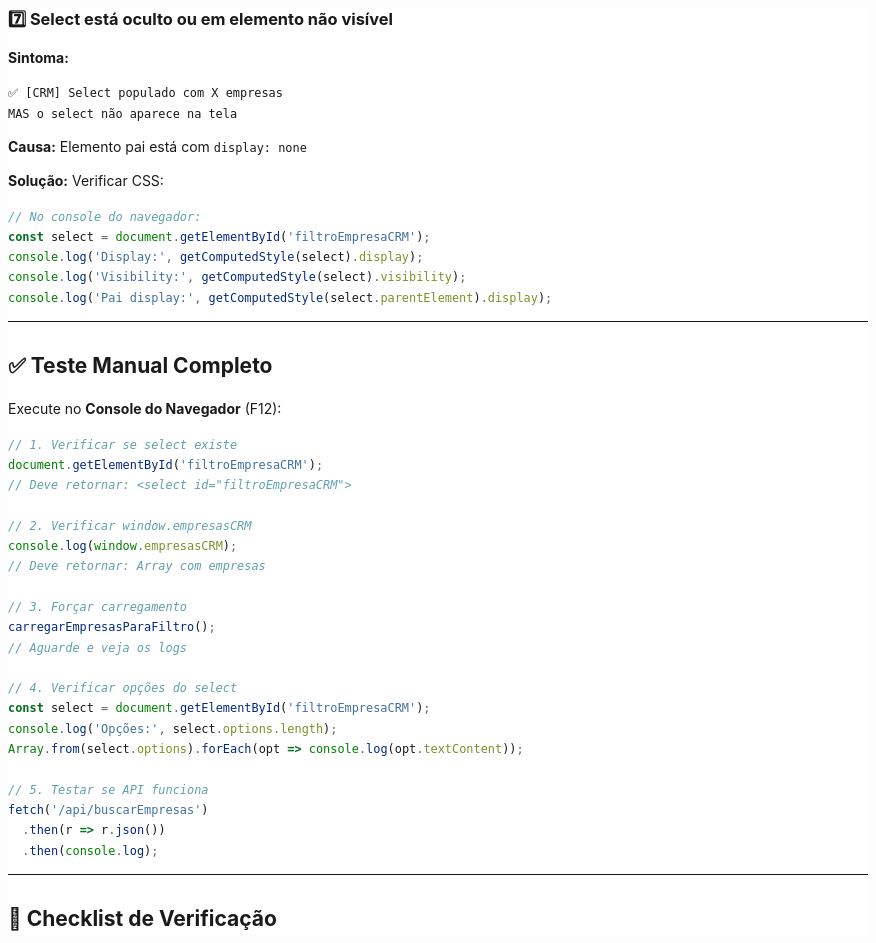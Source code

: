 ### 7️⃣ Select está oculto ou em elemento não visível

**Sintoma:**
```
✅ [CRM] Select populado com X empresas
MAS o select não aparece na tela
```

**Causa:** Elemento pai está com `display: none`

**Solução:** Verificar CSS:
```javascript
// No console do navegador:
const select = document.getElementById('filtroEmpresaCRM');
console.log('Display:', getComputedStyle(select).display);
console.log('Visibility:', getComputedStyle(select).visibility);
console.log('Pai display:', getComputedStyle(select.parentElement).display);
```

---

## ✅ Teste Manual Completo

Execute no **Console do Navegador** (F12):

```javascript
// 1. Verificar se select existe
document.getElementById('filtroEmpresaCRM');
// Deve retornar: <select id="filtroEmpresaCRM">

// 2. Verificar window.empresasCRM
console.log(window.empresasCRM);
// Deve retornar: Array com empresas

// 3. Forçar carregamento
carregarEmpresasParaFiltro();
// Aguarde e veja os logs

// 4. Verificar opções do select
const select = document.getElementById('filtroEmpresaCRM');
console.log('Opções:', select.options.length);
Array.from(select.options).forEach(opt => console.log(opt.textContent));

// 5. Testar se API funciona
fetch('/api/buscarEmpresas')
  .then(r => r.json())
  .then(console.log);
```

---

## 📝 Checklist de Verificação
